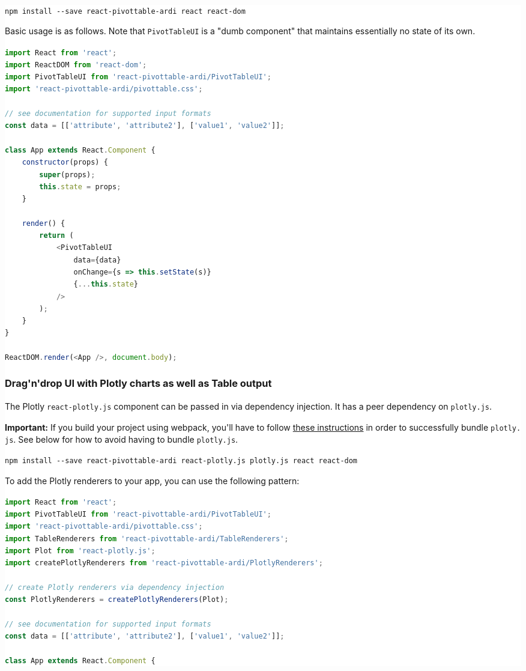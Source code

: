 ```
npm install --save react-pivottable-ardi react react-dom
```

Basic usage is as follows. Note that `PivotTableUI` is a "dumb component" that
maintains essentially no state of its own.

```js
import React from 'react';
import ReactDOM from 'react-dom';
import PivotTableUI from 'react-pivottable-ardi/PivotTableUI';
import 'react-pivottable-ardi/pivottable.css';

// see documentation for supported input formats
const data = [['attribute', 'attribute2'], ['value1', 'value2']];

class App extends React.Component {
    constructor(props) {
        super(props);
        this.state = props;
    }

    render() {
        return (
            <PivotTableUI
                data={data}
                onChange={s => this.setState(s)}
                {...this.state}
            />
        );
    }
}

ReactDOM.render(<App />, document.body);
```

### Drag'n'drop UI with Plotly charts as well as Table output

The Plotly `react-plotly.js` component can be passed in via dependency
injection. It has a peer dependency on `plotly.js`.

**Important:** If you build your project using webpack, you'll have to follow
[these instructions](https://github.com/plotly/plotly.js#building-plotlyjs-with-webpack)
in order to successfully bundle `plotly.js`. See below for how to avoid having
to bundle `plotly.js`.

```
npm install --save react-pivottable-ardi react-plotly.js plotly.js react react-dom
```

To add the Plotly renderers to your app, you can use the following pattern:

```js
import React from 'react';
import PivotTableUI from 'react-pivottable-ardi/PivotTableUI';
import 'react-pivottable-ardi/pivottable.css';
import TableRenderers from 'react-pivottable-ardi/TableRenderers';
import Plot from 'react-plotly.js';
import createPlotlyRenderers from 'react-pivottable-ardi/PlotlyRenderers';

// create Plotly renderers via dependency injection
const PlotlyRenderers = createPlotlyRenderers(Plot);

// see documentation for supported input formats
const data = [['attribute', 'attribute2'], ['value1', 'value2']];

class App extends React.Component {
```